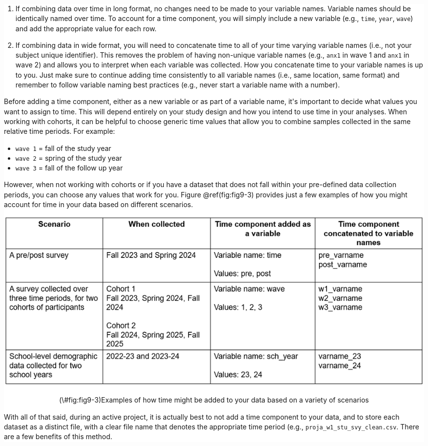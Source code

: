 1. If combining data over time in long format, no changes need to be made to your variable names. Variable names should be identically named over time. To account for a time component, you will simply include a new variable (e.g., `time`, `year`, `wave`) and add the appropriate value for each row.

2. If combining data in wide format, you will need to concatenate time to all of your time varying variable names (i.e., not your subject unique identifier). This removes the problem of having non-unique variable names (e.g., `anx1` in wave 1 and `anx1` in wave 2) and allows you to interpret when each variable was collected. How you concatenate time to your variable names is up to you. Just make sure to continue adding time consistently to all variable names (i.e., same location, same format) and remember to follow variable naming best practices (e.g., never start a variable name with a number). 

Before adding a time component, either as a new variable or as part of a variable name, it's important to decide what values you want to assign to time. This will depend entirely on your study design and how you intend to use time in your analyses. When working with cohorts, it can be helpful to choose generic time values that allow you to combine samples collected in the same relative time periods. For example:

  - `wave 1` = fall of the study year
  - `wave 2` = spring of the study year
  - `wave 3` = fall of the follow up year
    
However, when not working with cohorts or if you have a dataset that does not fall within your pre-defined data collection periods, you can choose any values that work for you. Figure \@ref(fig:fig9-3) provides just a few examples of how you might account for time in your data based on different scenarios. 

<div class="figure" style="text-align: center">
<img src="img/fig9-3.PNG" alt="Examples of how time might be added to your data based on a variety of scenarios" width="100%" />
<p class="caption">(\#fig:fig9-3)Examples of how time might be added to your data based on a variety of scenarios</p>
</div>

With all of that said, during an active project, it is actually best to not add a time component to your data, and to store each dataset as a distinct file, with a clear file name that denotes the appropriate time period (e.g., `proja_w1_stu_svy_clean.csv`. There are a few benefits of this method.
